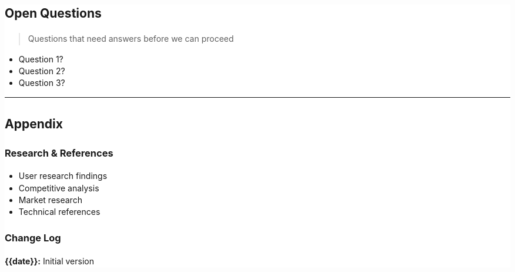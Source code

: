 
## Open Questions

> Questions that need answers before we can proceed

- Question 1?
- Question 2?
- Question 3?

---

## Appendix

### Research & References

- User research findings
- Competitive analysis
- Market research
- Technical references

### Change Log

**{{date}}:** Initial version
